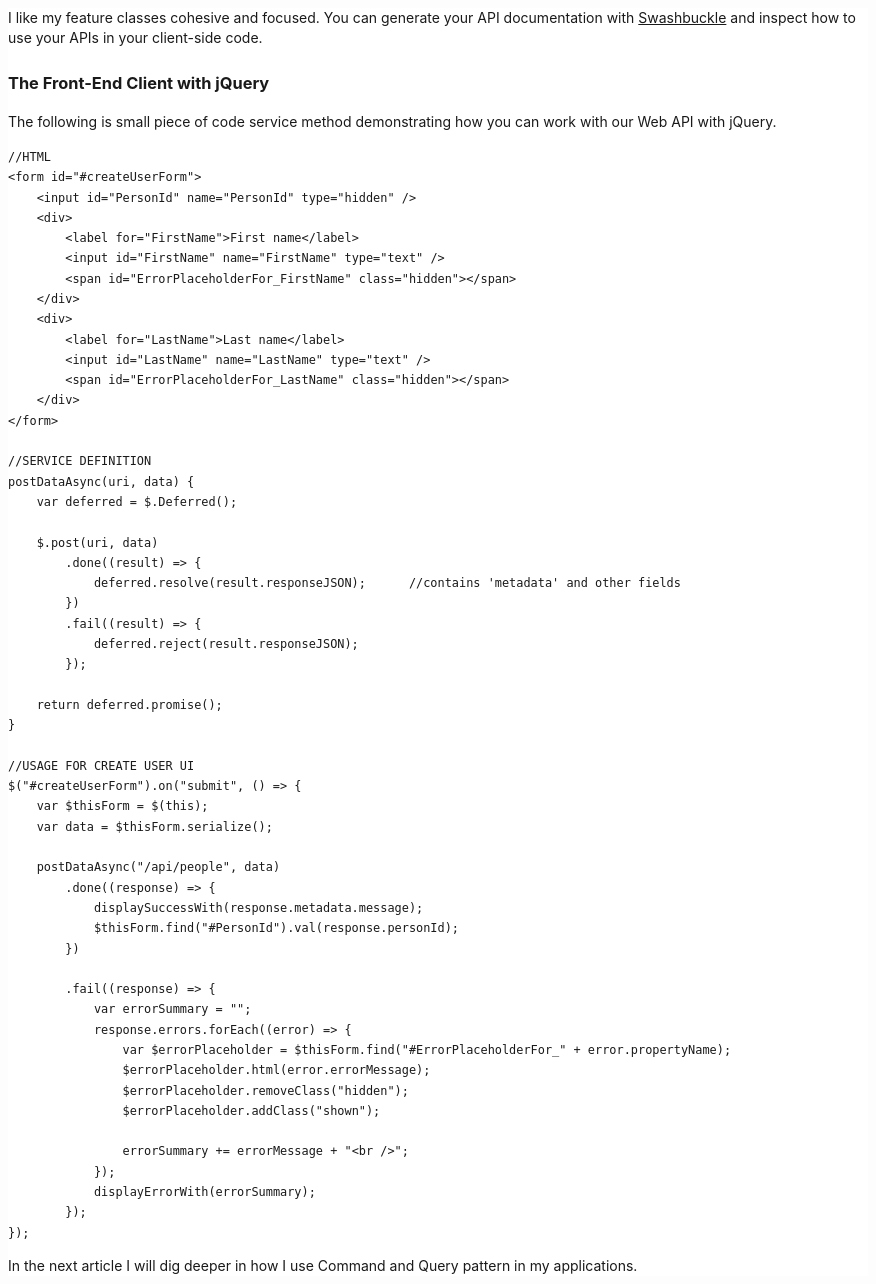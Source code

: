 I like my feature classes cohesive and focused.
You can generate your API documentation with [Swashbuckle](https://www.nuget.org/packages/Swashbuckle) and inspect how to use your APIs in your client-side code.

### The Front-End Client with jQuery

The following is small piece of code service method demonstrating how you can work with our Web API with jQuery.

	//HTML
	<form id="#createUserForm">
		<input id="PersonId" name="PersonId" type="hidden" />
		<div>
			<label for="FirstName">First name</label>
			<input id="FirstName" name="FirstName" type="text" />
			<span id="ErrorPlaceholderFor_FirstName" class="hidden"></span>
		</div>
		<div>
			<label for="LastName">Last name</label>
			<input id="LastName" name="LastName" type="text" />
			<span id="ErrorPlaceholderFor_LastName" class="hidden"></span>
		</div>
	</form>
	
	//SERVICE DEFINITION
	postDataAsync(uri, data) {
		var deferred = $.Deferred();
		
		$.post(uri, data)
			.done((result) => {
				deferred.resolve(result.responseJSON);		//contains 'metadata' and other fields
			})
			.fail((result) => {
				deferred.reject(result.responseJSON);
			});
			
		return deferred.promise();
	}
	
	//USAGE FOR CREATE USER UI
	$("#createUserForm").on("submit", () => {
		var $thisForm = $(this);
		var data = $thisForm.serialize();
		
		postDataAsync("/api/people", data)
			.done((response) => {
				displaySuccessWith(response.metadata.message);
				$thisForm.find("#PersonId").val(response.personId);
			})
			
			.fail((response) => {
				var errorSummary = "";
				response.errors.forEach((error) => {
					var $errorPlaceholder = $thisForm.find("#ErrorPlaceholderFor_" + error.propertyName);
					$errorPlaceholder.html(error.errorMessage);
					$errorPlaceholder.removeClass("hidden");
					$errorPlaceholder.addClass("shown");
					
					errorSummary += errorMessage + "<br />";
				});
				displayErrorWith(errorSummary);
			});
	});

In the next article I will dig deeper in how I use Command and Query pattern in my applications.

